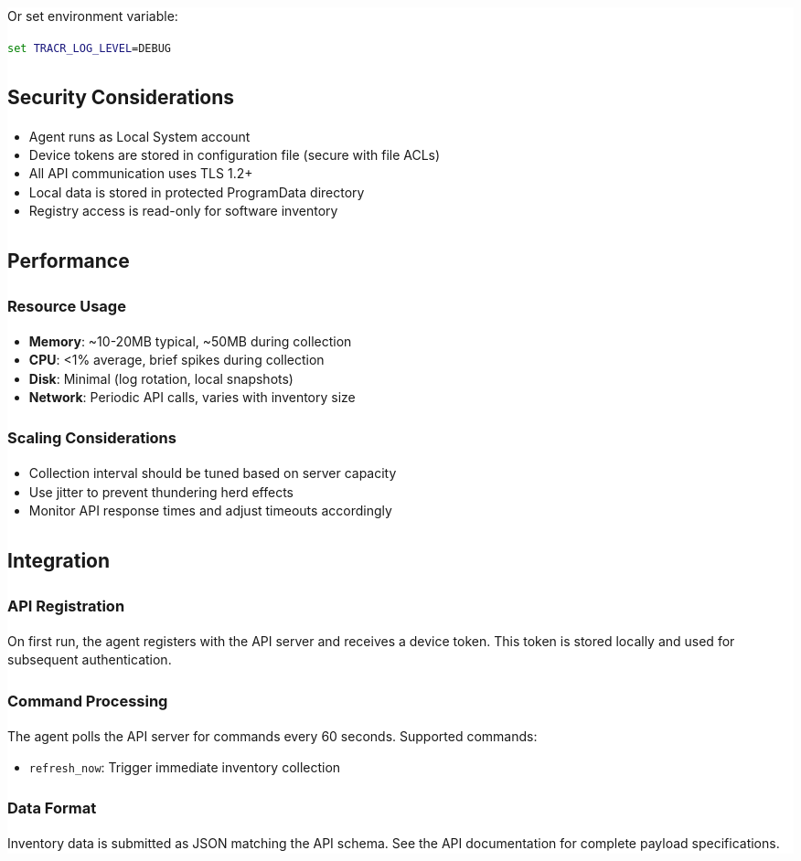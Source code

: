 Or set environment variable:
```cmd
set TRACR_LOG_LEVEL=DEBUG
```

## Security Considerations

- Agent runs as Local System account
- Device tokens are stored in configuration file (secure with file ACLs)
- All API communication uses TLS 1.2+
- Local data is stored in protected ProgramData directory
- Registry access is read-only for software inventory

## Performance

### Resource Usage
- **Memory**: ~10-20MB typical, ~50MB during collection
- **CPU**: <1% average, brief spikes during collection
- **Disk**: Minimal (log rotation, local snapshots)
- **Network**: Periodic API calls, varies with inventory size

### Scaling Considerations
- Collection interval should be tuned based on server capacity
- Use jitter to prevent thundering herd effects
- Monitor API response times and adjust timeouts accordingly

## Integration

### API Registration
On first run, the agent registers with the API server and receives a device token. This token is stored locally and used for subsequent authentication.

### Command Processing
The agent polls the API server for commands every 60 seconds. Supported commands:
- `refresh_now`: Trigger immediate inventory collection

### Data Format
Inventory data is submitted as JSON matching the API schema. See the API documentation for complete payload specifications.